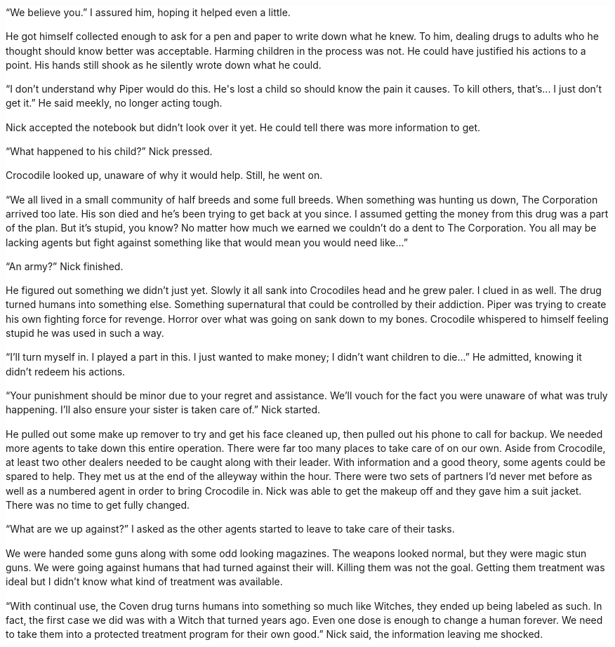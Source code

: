 “We believe you.” I assured him, hoping it helped even a little. 

He got himself collected enough to ask for a pen and paper to write down what he knew. To him, dealing drugs to adults who he thought should know better was acceptable. Harming children in the process was not. He could have justified his actions to a point. His hands still shook as he silently wrote down what he could. 

“I don’t understand why Piper would do this. He's lost a child so should know the pain it causes. To kill others, that’s... I just don’t get it.” He said meekly, no longer acting tough. 

Nick accepted the notebook but didn’t look over it yet. He could tell there was more information to get. 

“What happened to his child?” Nick pressed. 

Crocodile looked up, unaware of why it would help. Still, he went on. 

“We all lived in a small community of half breeds and some full breeds. When something was hunting us down, The Corporation arrived too late. His son died and he’s been trying to get back at you since. I assumed getting the money from this drug was a part of the plan. But it’s stupid, you know? No matter how much we earned we couldn’t do a dent to The Corporation. You all may be lacking agents but fight against something like that would mean you would need like...” 

“An army?” Nick finished. 

He figured out something we didn’t just yet. Slowly it all sank into Crocodiles head and he grew paler. I clued in as well. The drug turned humans into something else. Something supernatural that could be controlled by their addiction. Piper was trying to create his own fighting force for revenge. Horror over what was going on sank down to my bones.  Crocodile whispered to himself feeling stupid he was used in such a way. 

“I’ll turn myself in. I played a part in this. I just wanted to make money; I didn’t want children to die...” He admitted, knowing it didn’t redeem his actions. 

“Your punishment should be minor due to your regret and assistance. We’ll vouch for the fact you were unaware of what was truly happening. I’ll also ensure your sister is taken care of.” Nick started. 

He pulled out some make up remover to try and get his face cleaned up, then pulled out his phone to call for backup. We needed more agents to take down this entire operation. There were far too many places to take care of on our own. Aside from Crocodile, at least two other dealers needed to be caught along with their leader. With information and a good theory, some agents could be spared to help. They met us at the end of the alleyway within the hour. There were two sets of partners I’d never met before as well as a numbered agent in order to bring Crocodile in. Nick was able to get the makeup off and they gave him a suit jacket. There was no time to get fully changed. 

“What are we up against?” I asked as the other agents started to leave to take care of their tasks. 

We were handed some guns along with some odd looking magazines. The weapons looked normal, but they were magic stun guns. We were going against humans that had turned against their will. Killing them was not the goal. Getting them treatment was ideal but I didn’t know what kind of treatment was available.  

“With continual use, the Coven drug turns humans into something so much like Witches, they ended up being labeled as such. In fact, the first case we did was with a Witch that turned years ago. Even one dose is enough to change a human forever. We need to take them into a protected treatment program for their own good.” Nick said, the information leaving me shocked. 
